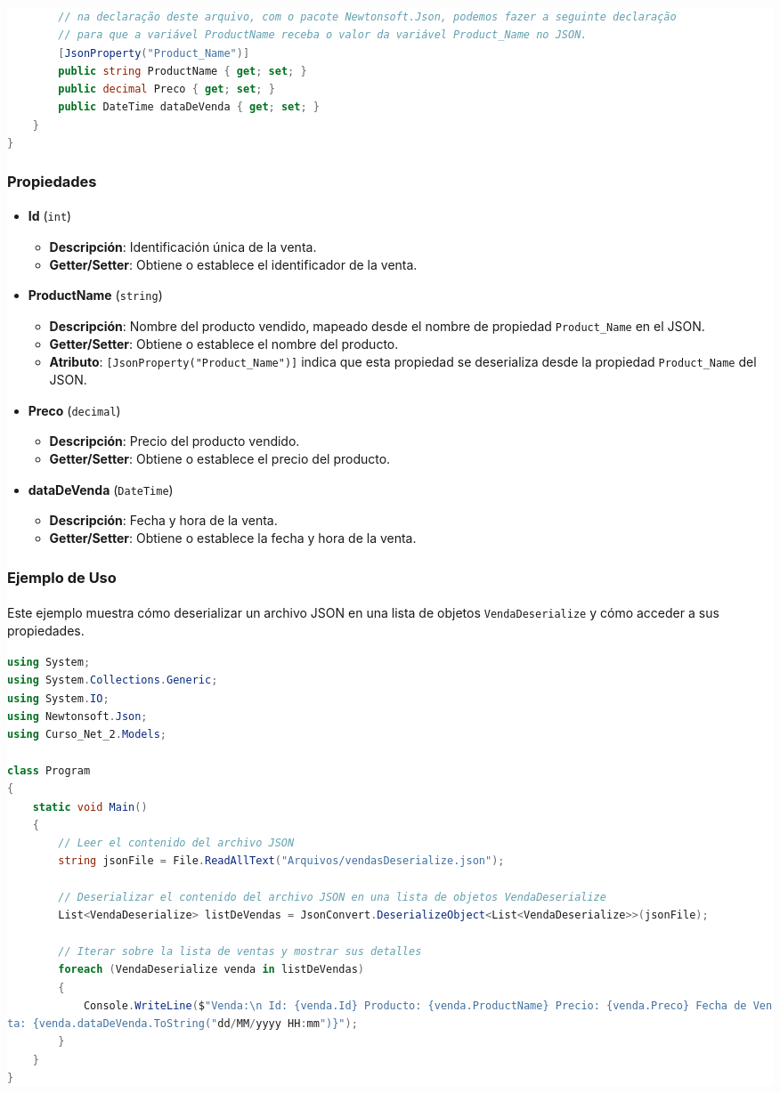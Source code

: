 ```csharp
        // na declaração deste arquivo, com o pacote Newtonsoft.Json, podemos fazer a seguinte declaração
        // para que a variável ProductName receba o valor da variável Product_Name no JSON.
        [JsonProperty("Product_Name")]
        public string ProductName { get; set; }
        public decimal Preco { get; set; }
        public DateTime dataDeVenda { get; set; }
    }
}
```

### Propiedades

- **Id** (`int`)
    
    - **Descripción**: Identificación única de la venta.
    - **Getter/Setter**: Obtiene o establece el identificador de la venta.
- **ProductName** (`string`)
    
    - **Descripción**: Nombre del producto vendido, mapeado desde el nombre de propiedad `Product_Name` en el JSON.
    - **Getter/Setter**: Obtiene o establece el nombre del producto.
    - **Atributo**: `[JsonProperty("Product_Name")]` indica que esta propiedad se deserializa desde la propiedad `Product_Name` del JSON.
- **Preco** (`decimal`)
    
    - **Descripción**: Precio del producto vendido.
    - **Getter/Setter**: Obtiene o establece el precio del producto.
- **dataDeVenda** (`DateTime`)
    
    - **Descripción**: Fecha y hora de la venta.
    - **Getter/Setter**: Obtiene o establece la fecha y hora de la venta.

### Ejemplo de Uso

Este ejemplo muestra cómo deserializar un archivo JSON en una lista de objetos `VendaDeserialize` y cómo acceder a sus propiedades.

```c#
using System;
using System.Collections.Generic;
using System.IO;
using Newtonsoft.Json;
using Curso_Net_2.Models;

class Program
{
    static void Main()
    {
        // Leer el contenido del archivo JSON
        string jsonFile = File.ReadAllText("Arquivos/vendasDeserialize.json");

        // Deserializar el contenido del archivo JSON en una lista de objetos VendaDeserialize
        List<VendaDeserialize> listDeVendas = JsonConvert.DeserializeObject<List<VendaDeserialize>>(jsonFile);

        // Iterar sobre la lista de ventas y mostrar sus detalles
        foreach (VendaDeserialize venda in listDeVendas)
        {
            Console.WriteLine($"Venda:\n Id: {venda.Id} Producto: {venda.ProductName} Precio: {venda.Preco} Fecha de Venta: {venda.dataDeVenda.ToString("dd/MM/yyyy HH:mm")}");
        }
    }
}
```
